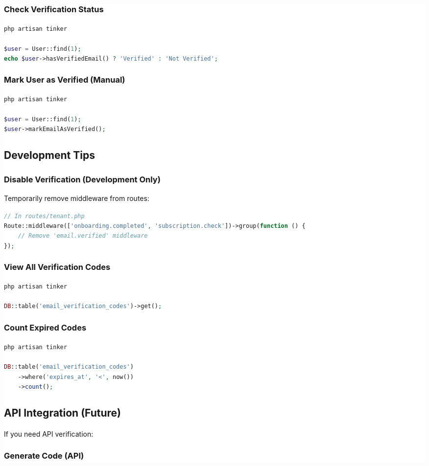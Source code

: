 ### Check Verification Status

```php
php artisan tinker

$user = User::find(1);
echo $user->hasVerifiedEmail() ? 'Verified' : 'Not Verified';
```

### Mark User as Verified (Manual)

```php
php artisan tinker

$user = User::find(1);
$user->markEmailAsVerified();
```

## Development Tips

### Disable Verification (Development Only)

Temporarily remove middleware from routes:

```php
// In routes/tenant.php
Route::middleware(['onboarding.completed', 'subscription.check'])->group(function () {
    // Remove 'email.verified' middleware
});
```

### View All Verification Codes

```php
php artisan tinker

DB::table('email_verification_codes')->get();
```

### Count Expired Codes

```php
php artisan tinker

DB::table('email_verification_codes')
    ->where('expires_at', '<', now())
    ->count();
```

## API Integration (Future)

If you need API verification:

### Generate Code (API)
